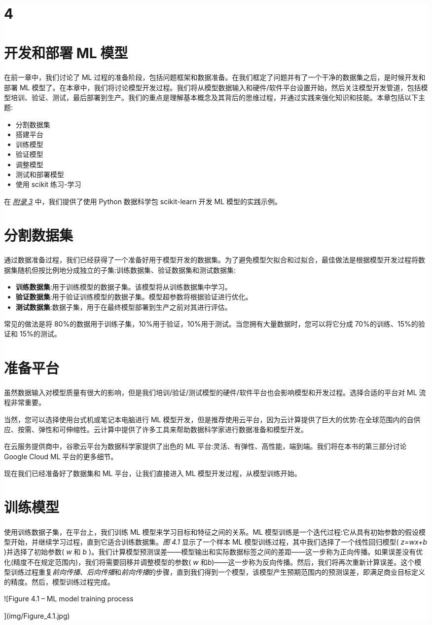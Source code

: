 <title>Chapter 4: Developing and Deploying ML Models</title>

# 4

# 开发和部署 ML 模型

在前一章中，我们讨论了 ML 过程的准备阶段，包括问题框架和数据准备。在我们框定了问题并有了一个干净的数据集之后，是时候开发和部署 ML 模型了。在本章中，我们将讨论模型开发过程。我们将从模型数据输入和硬件/软件平台设置开始，然后关注模型开发管道，包括模型培训、验证、测试，最后部署到生产。我们的重点是理解基本概念及其背后的思维过程，并通过实践来强化知识和技能。本章包括以下主题:

*   分割数据集
*   搭建平台
*   训练模型
*   验证模型
*   调整模型
*   测试和部署模型
*   使用 scikit 练习-学习

在 [*附录 3*](B18333_13.xhtml#_idTextAnchor209) 中，我们提供了使用 Python 数据科学包 scikit-learn 开发 ML 模型的实践示例。

# 分割数据集

通过数据准备过程，我们已经获得了一个准备好用于模型开发的数据集。为了避免模型欠拟合和过拟合，最佳做法是根据模型开发过程将数据集随机但按比例地分成独立的子集:训练数据集、验证数据集和测试数据集:

*   **训练数据集**:用于训练模型的数据子集。该模型将从训练数据集中学习。
*   **验证数据集**:用于验证训练模型的数据子集。模型超参数将根据验证进行优化。
*   **测试数据集**:数据子集，用于在最终模型部署到生产之前对其进行评估。

常见的做法是将 80%的数据用于训练子集，10%用于验证，10%用于测试。当您拥有大量数据时，您可以将它分成 70%的训练、15%的验证和 15%的测试。

# 准备平台

虽然数据输入对模型质量有很大的影响，但是我们培训/验证/测试模型的硬件/软件平台也会影响模型和开发过程。选择合适的平台对 ML 流程非常重要。

当然，您可以选择使用台式机或笔记本电脑进行 ML 模型开发，但是推荐使用云平台，因为云计算提供了巨大的优势:在全球范围内的自供应、按需、弹性和可伸缩性。云计算中提供了许多工具来帮助数据科学家进行数据准备和模型开发。

在云服务提供商中，谷歌云平台为数据科学家提供了出色的 ML 平台:灵活、有弹性、高性能，端到端。我们将在本书的第三部分讨论 Google Cloud ML 平台的更多细节。

现在我们已经准备好了数据集和 ML 平台，让我们直接进入 ML 模型开发过程，从模型训练开始。

# 训练模型

使用训练数据子集，在平台上，我们训练 ML 模型来学习目标和特征之间的关系。ML 模型训练是一个迭代过程:它从具有初始参数的假设模型开始，并继续学习过程，直到它适合训练数据集。*图 4.1* 显示了一个样本 ML 模型训练过程，其中我们选择了一个线性回归模型( *z=wx+b* )并选择了初始参数( *w* 和 *b* )。我们计算模型预测误差——模型输出和实际数据标签之间的差距——这一步称为正向传播。如果误差没有优化(精度不在规定范围内)，我们将需要回移并调整模型的参数( *w* 和*b*)——这一步称为反向传播。然后，我们将再次重新计算误差。这个模型训练过程重复*前向传播*、*后向传播*和*前向传播*的步骤，直到我们得到一个模型，该模型产生预期范围内的预测误差，即满足商业目标定义的精度。然后，模型训练过程完成。

![Figure 4.1 – ML model training process

](img/Figure_4.1.jpg)
